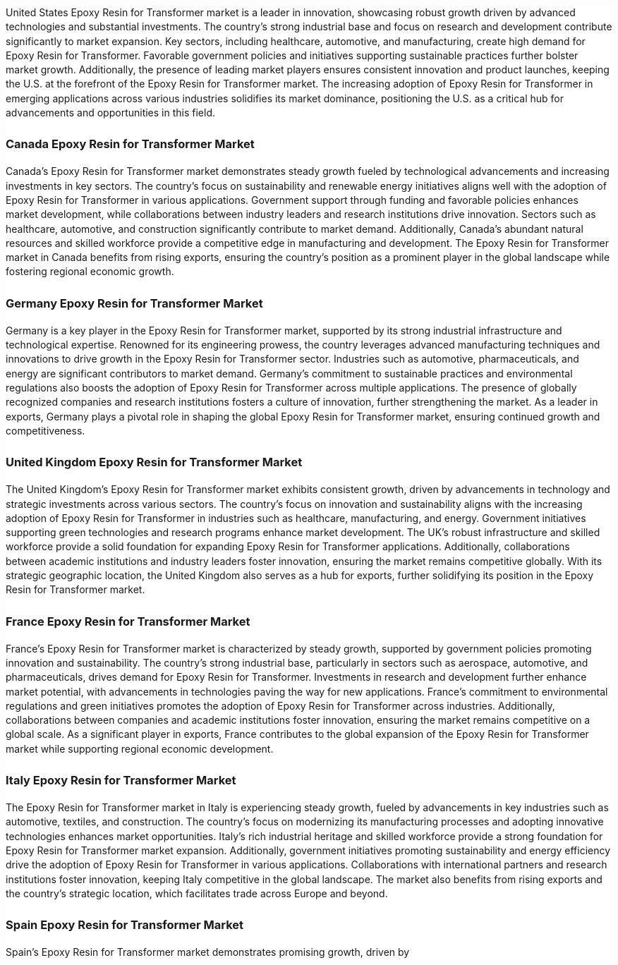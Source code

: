 United States Epoxy Resin for Transformer market is a leader in innovation, showcasing robust growth driven by advanced technologies and substantial investments. The country&rsquo;s strong industrial base and focus on research and development contribute significantly to market expansion. Key sectors, including healthcare, automotive, and manufacturing, create high demand for Epoxy Resin for Transformer. Favorable government policies and initiatives supporting sustainable practices further bolster market growth. Additionally, the presence of leading market players ensures consistent innovation and product launches, keeping the U.S. at the forefront of the Epoxy Resin for Transformer market. The increasing adoption of Epoxy Resin for Transformer in emerging applications across various industries solidifies its market dominance, positioning the U.S. as a critical hub for advancements and opportunities in this field.</p><h3>Canada Epoxy Resin for Transformer Market</h3><p>Canada&rsquo;s Epoxy Resin for Transformer market demonstrates steady growth fueled by technological advancements and increasing investments in key sectors. The country&rsquo;s focus on sustainability and renewable energy initiatives aligns well with the adoption of Epoxy Resin for Transformer in various applications. Government support through funding and favorable policies enhances market development, while collaborations between industry leaders and research institutions drive innovation. Sectors such as healthcare, automotive, and construction significantly contribute to market demand. Additionally, Canada&rsquo;s abundant natural resources and skilled workforce provide a competitive edge in manufacturing and development. The Epoxy Resin for Transformer market in Canada benefits from rising exports, ensuring the country&rsquo;s position as a prominent player in the global landscape while fostering regional economic growth.</p><h3>Germany Epoxy Resin for Transformer Market</h3><p>Germany is a key player in the Epoxy Resin for Transformer market, supported by its strong industrial infrastructure and technological expertise. Renowned for its engineering prowess, the country leverages advanced manufacturing techniques and innovations to drive growth in the Epoxy Resin for Transformer sector. Industries such as automotive, pharmaceuticals, and energy are significant contributors to market demand. Germany&rsquo;s commitment to sustainable practices and environmental regulations also boosts the adoption of Epoxy Resin for Transformer across multiple applications. The presence of globally recognized companies and research institutions fosters a culture of innovation, further strengthening the market. As a leader in exports, Germany plays a pivotal role in shaping the global Epoxy Resin for Transformer market, ensuring continued growth and competitiveness.</p><h3>United Kingdom Epoxy Resin for Transformer Market</h3><p>The United Kingdom&rsquo;s Epoxy Resin for Transformer market exhibits consistent growth, driven by advancements in technology and strategic investments across various sectors. The country&rsquo;s focus on innovation and sustainability aligns with the increasing adoption of Epoxy Resin for Transformer in industries such as healthcare, manufacturing, and energy. Government initiatives supporting green technologies and research programs enhance market development. The UK&rsquo;s robust infrastructure and skilled workforce provide a solid foundation for expanding Epoxy Resin for Transformer applications. Additionally, collaborations between academic institutions and industry leaders foster innovation, ensuring the market remains competitive globally. With its strategic geographic location, the United Kingdom also serves as a hub for exports, further solidifying its position in the Epoxy Resin for Transformer market.</p><h3>France Epoxy Resin for Transformer Market</h3><p>France&rsquo;s Epoxy Resin for Transformer market is characterized by steady growth, supported by government policies promoting innovation and sustainability. The country&rsquo;s strong industrial base, particularly in sectors such as aerospace, automotive, and pharmaceuticals, drives demand for Epoxy Resin for Transformer. Investments in research and development further enhance market potential, with advancements in technologies paving the way for new applications. France&rsquo;s commitment to environmental regulations and green initiatives promotes the adoption of Epoxy Resin for Transformer across industries. Additionally, collaborations between companies and academic institutions foster innovation, ensuring the market remains competitive on a global scale. As a significant player in exports, France contributes to the global expansion of the Epoxy Resin for Transformer market while supporting regional economic development.</p><h3>Italy Epoxy Resin for Transformer Market</h3><p>The Epoxy Resin for Transformer market in Italy is experiencing steady growth, fueled by advancements in key industries such as automotive, textiles, and construction. The country&rsquo;s focus on modernizing its manufacturing processes and adopting innovative technologies enhances market opportunities. Italy&rsquo;s rich industrial heritage and skilled workforce provide a strong foundation for Epoxy Resin for Transformer market expansion. Additionally, government initiatives promoting sustainability and energy efficiency drive the adoption of Epoxy Resin for Transformer in various applications. Collaborations with international partners and research institutions foster innovation, keeping Italy competitive in the global landscape. The market also benefits from rising exports and the country&rsquo;s strategic location, which facilitates trade across Europe and beyond.</p><h3>Spain Epoxy Resin for Transformer Market</h3><p>Spain&rsquo;s Epoxy Resin for Transformer market demonstrates promising growth, driven by